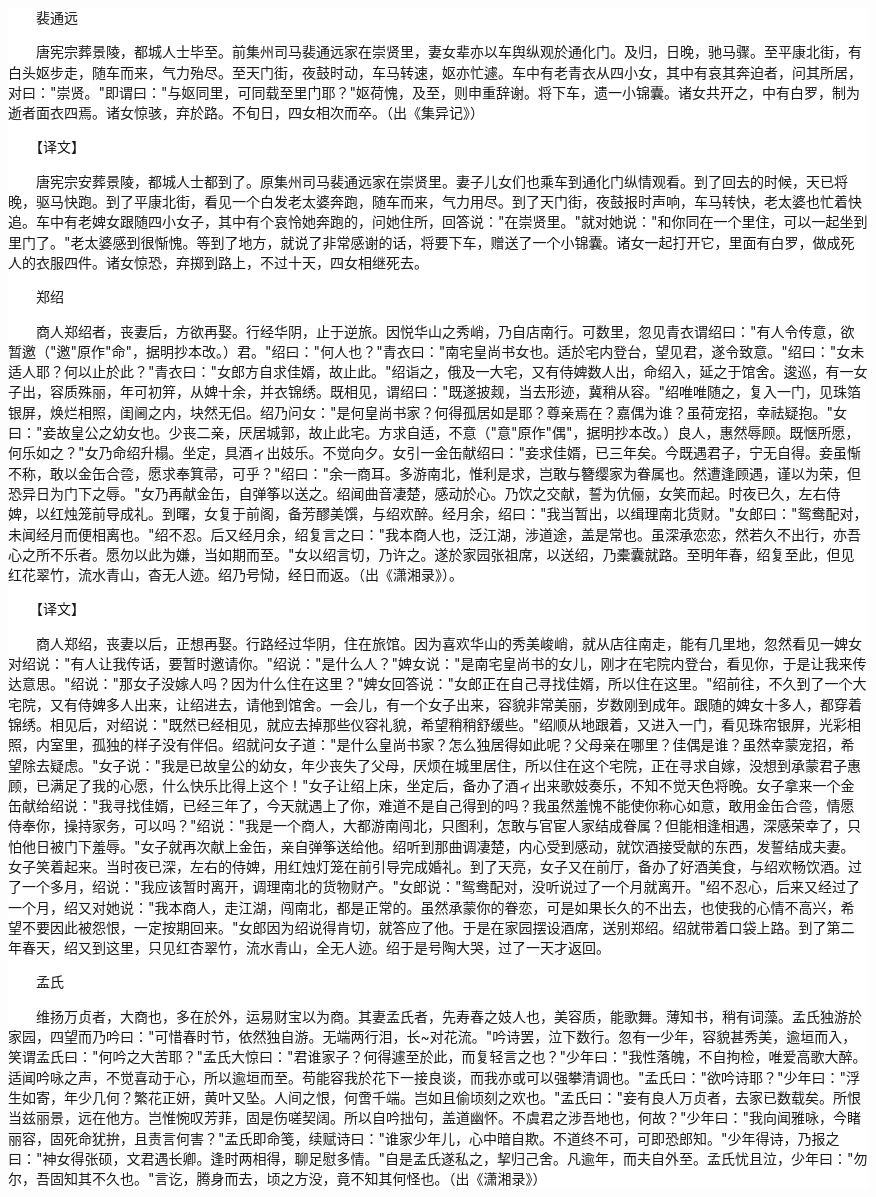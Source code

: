  

　　裴通远　　

 

　　唐宪宗葬景陵，都城人士毕至。前集州司马裴通远家在崇贤里，妻女辈亦以车舆纵观於通化门。及归，日晚，驰马骤。至平康北街，有白头妪步走，随车而来，气力殆尽。至天门街，夜鼓时动，车马转速，妪亦忙遽。车中有老青衣从四小女，其中有哀其奔迫者，问其所居，对曰："崇贤。"即谓曰："与妪同里，可同载至里门耶？"妪荷愧，及至，则申重辞谢。将下车，遗一小锦囊。诸女共开之，中有白罗，制为逝者面衣四焉。诸女惊骇，弃於路。不旬日，四女相次而卒。（出《集异记》）

 

　　【译文】

 

　　唐宪宗安葬景陵，都城人士都到了。原集州司马裴通远家在崇贤里。妻子儿女们也乘车到通化门纵情观看。到了回去的时候，天已将晚，驱马快跑。到了平康北街，看见一个白发老太婆奔跑，随车而来，气力用尽。到了天门街，夜鼓报时声响，车马转快，老太婆也忙着快追。车中有老婢女跟随四小女子，其中有个哀怜她奔跑的，问她住所，回答说："在崇贤里。"就对她说："和你同在一个里住，可以一起坐到里门了。"老太婆感到很惭愧。等到了地方，就说了非常感谢的话，将要下车，赠送了一个小锦囊。诸女一起打开它，里面有白罗，做成死人的衣服四件。诸女惊恐，弃掷到路上，不过十天，四女相继死去。

 

　　郑绍　　

 

　　商人郑绍者，丧妻后，方欲再娶。行经华阴，止于逆旅。因悦华山之秀峭，乃自店南行。可数里，忽见青衣谓绍曰："有人令传意，欲暂邀（"邀"原作"命"，据明抄本改。）君。"绍曰："何人也？"青衣曰："南宅皇尚书女也。适於宅内登台，望见君，遂令致意。"绍曰："女未适人耶？何以止於此？"青衣曰："女郎方自求佳婿，故止此。"绍诣之，俄及一大宅，又有侍婢数人出，命绍入，延之于馆舍。逡巡，有一女子出，容质殊丽，年可初笄，从婢十余，并衣锦绣。既相见，谓绍曰："既遂披觌，当去形迹，冀稍从容。"绍唯唯随之，复入一门，见珠箔银屏，焕烂相照，闺阃之内，块然无侣。绍乃问女："是何皇尚书家？何得孤居如是耶？尊亲焉在？嘉偶为谁？虽荷宠招，幸祛疑抱。"女曰："妾故皇公之幼女也。少丧二亲，厌居城郭，故止此宅。方求自适，不意（"意"原作"偶"，据明抄本改。）良人，惠然辱顾。既惬所愿，何乐如之？"女乃命绍升榻。坐定，具酒ィ出妓乐。不觉向夕。女引一金缶献绍曰："妾求佳婿，已三年矣。今既遇君子，宁无自得。妾虽惭不称，敢以金缶合卺，愿求奉箕帚，可乎？"绍曰："余一商耳。多游南北，惟利是求，岂敢与簪缨家为眷属也。然遭逢顾遇，谨以为荣，但恐异日为门下之辱。"女乃再献金缶，自弹筝以送之。绍闻曲音凄楚，感动於心。乃饮之交献，誓为伉俪，女笑而起。时夜已久，左右侍婢，以红烛笼前导成礼。到曙，女复于前阁，备芳醪美馔，与绍欢醉。经月余，绍曰："我当暂出，以缉理南北货财。"女郎曰："鸳鸯配对，未闻经月而便相离也。"绍不忍。后又经月余，绍复言之曰："我本商人也，泛江湖，涉道途，盖是常也。虽深承恋恋，然若久不出行，亦吾心之所不乐者。愿勿以此为嫌，当如期而至。"女以绍言切，乃许之。遂於家园张祖席，以送绍，乃橐囊就路。至明年春，绍复至此，但见红花翠竹，流水青山，杳无人迹。绍乃号恸，经日而返。（出《潇湘录》）。

 

　　【译文】

 

　　商人郑绍，丧妻以后，正想再娶。行路经过华阴，住在旅馆。因为喜欢华山的秀美峻峭，就从店往南走，能有几里地，忽然看见一婢女对绍说："有人让我传话，要暂时邀请你。"绍说："是什么人？"婢女说："是南宅皇尚书的女儿，刚才在宅院内登台，看见你，于是让我来传达意思。"绍说："那女子没嫁人吗？因为什么住在这里？"婢女回答说："女郎正在自己寻找佳婿，所以住在这里。"绍前往，不久到了一个大宅院，又有侍婢多人出来，让绍进去，请他到馆舍。一会儿，有一个女子出来，容貌非常美丽，岁数刚到成年。跟随的婢女十多人，都穿着锦绣。相见后，对绍说："既然已经相见，就应去掉那些仪容礼貌，希望稍稍舒缓些。"绍顺从地跟着，又进入一门，看见珠帘银屏，光彩相照，内室里，孤独的样子没有伴侣。绍就问女子道："是什么皇尚书家？怎么独居得如此呢？父母亲在哪里？佳偶是谁？虽然幸蒙宠招，希望除去疑虑。"女子说："我是已故皇公的幼女，年少丧失了父母，厌烦在城里居住，所以住在这个宅院，正在寻求自嫁，没想到承蒙君子惠顾，已满足了我的心愿，什么快乐比得上这个！"女子让绍上床，坐定后，备办了酒ィ出来歌妓奏乐，不知不觉天色将晚。女子拿来一个金缶献给绍说："我寻找佳婿，已经三年了，今天就遇上了你，难道不是自己得到的吗？我虽然羞愧不能使你称心如意，敢用金缶合卺，情愿侍奉你，操持家务，可以吗？"绍说："我是一个商人，大都游南闯北，只图利，怎敢与官宦人家结成眷属？但能相逢相遇，深感荣幸了，只怕他日被门下羞辱。"女子就再次献上金缶，亲自弹筝送给他。绍听到那曲调凄楚，内心受到感动，就饮酒接受献的东西，发誓结成夫妻。女子笑着起来。当时夜已深，左右的侍婢，用红烛灯笼在前引导完成婚礼。到了天亮，女子又在前厅，备办了好酒美食，与绍欢畅饮酒。过了一个多月，绍说："我应该暂时离开，调理南北的货物财产。"女郎说："鸳鸯配对，没听说过了一个月就离开。"绍不忍心，后来又经过了一个月，绍又对她说："我本商人，走江湖，闯南北，都是正常的。虽然承蒙你的眷恋，可是如果长久的不出去，也使我的心情不高兴，希望不要因此被怨恨，一定按期回来。"女郎因为绍说得肯切，就答应了他。于是在家园摆设酒席，送别郑绍。绍就带着口袋上路。到了第二年春天，绍又到这里，只见红杏翠竹，流水青山，全无人迹。绍于是号陶大哭，过了一天才返回。

 

　　孟氏　　

 

　　维扬万贞者，大商也，多在於外，运易财宝以为商。其妻孟氏者，先寿春之妓人也，美容质，能歌舞。薄知书，稍有词藻。孟氏独游於家园，四望而乃吟曰："可惜春时节，依然独自游。无端两行泪，长~对花流。"吟诗罢，泣下数行。忽有一少年，容貌甚秀美，逾垣而入，笑谓孟氏曰："何吟之大苦耶？"孟氏大惊曰："君谁家子？何得遽至於此，而复轻言之也？"少年曰："我性落魄，不自拘检，唯爱高歌大醉。适闻吟咏之声，不觉喜动于心，所以逾垣而至。苟能容我於花下一接良谈，而我亦或可以强攀清调也。"孟氏曰："欲吟诗耶？"少年曰："浮生如寄，年少几何？繁花正妍，黄叶又坠。人间之恨，何啻千端。岂如且偷顷刻之欢也。"孟氏曰："妾有良人万贞者，去家已数载矣。所恨当兹丽景，远在他方。岂惟惋叹芳菲，固是伤嗟契阔。所以自吟拙句，盖道幽怀。不虞君之涉吾地也，何故？"少年曰："我向闻雅咏，今睹丽容，固死命犹拚，且责言何害？"孟氏即命笺，续赋诗曰："谁家少年儿，心中暗自欺。不道终不可，可即恐郎知。"少年得诗，乃报之曰："神女得张硕，文君遇长卿。逢时两相得，聊足慰多情。"自是孟氏遂私之，挈归己舍。凡逾年，而夫自外至。孟氏忧且泣，少年曰："勿尔，吾固知其不久也。"言讫，腾身而去，顷之方没，竟不知其何怪也。（出《潇湘录》）
